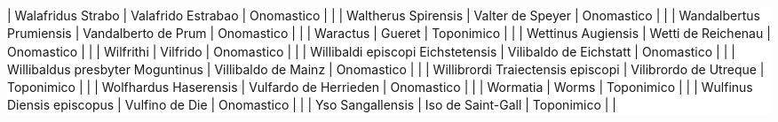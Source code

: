 | Walafridus Strabo                                    | Valafrido Estrabao                     | Onomastico |               |
| Waltherus Spirensis                                  | Valter de Speyer                       | Onomastico |               |
| Wandalbertus Prumiensis                              | Vandalberto de Prum                    | Onomastico |               |
| Waractus                                             | Gueret                                 | Toponimico |               |
| Wettinus Augiensis                                   | Wetti de Reichenau                     | Onomastico |               |
| Wilfrithi                                            | Vilfrido                               | Onomastico |               |
| Willibaldi episcopi Eichstetensis                    | Vilibaldo de Eichstatt                 | Onomastico |               |
| Willibaldus presbyter Moguntinus                     | Villibaldo de Mainz                    | Onomastico |               |
| Willibrordi Traiectensis episcopi                    | Vilibrordo de Utreque                  | Toponimico |               |
| Wolfhardus Haserensis                                | Vulfardo de Herrieden                  | Onomastico |               |
| Wormatia                                             | Worms                                  | Toponimico |               |
| Wulfinus Diensis episcopus                           | Vulfino de Die                         | Onomastico |               |
| Yso Sangallensis                                     | Iso de Saint-Gall                      | Toponimico |             |
